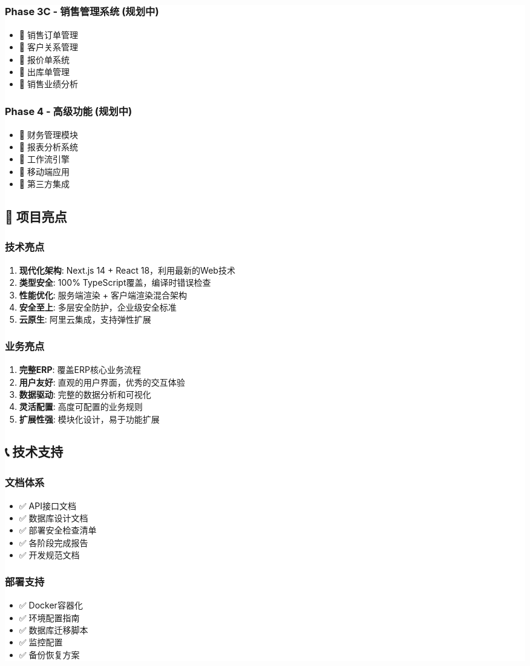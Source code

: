 ### Phase 3C - 销售管理系统 (规划中)

- 🔄 销售订单管理
- 🔄 客户关系管理
- 🔄 报价单系统
- 🔄 出库单管理
- 🔄 销售业绩分析

### Phase 4 - 高级功能 (规划中)

- 🔄 财务管理模块
- 🔄 报表分析系统
- 🔄 工作流引擎
- 🔄 移动端应用
- 🔄 第三方集成

## 🎉 项目亮点

### 技术亮点

1. **现代化架构**: Next.js 14 + React 18，利用最新的Web技术
2. **类型安全**: 100% TypeScript覆盖，编译时错误检查
3. **性能优化**: 服务端渲染 + 客户端渲染混合架构
4. **安全至上**: 多层安全防护，企业级安全标准
5. **云原生**: 阿里云集成，支持弹性扩展

### 业务亮点

1. **完整ERP**: 覆盖ERP核心业务流程
2. **用户友好**: 直观的用户界面，优秀的交互体验
3. **数据驱动**: 完整的数据分析和可视化
4. **灵活配置**: 高度可配置的业务规则
5. **扩展性强**: 模块化设计，易于功能扩展

## 📞 技术支持

### 文档体系

- ✅ API接口文档
- ✅ 数据库设计文档
- ✅ 部署安全检查清单
- ✅ 各阶段完成报告
- ✅ 开发规范文档

### 部署支持

- ✅ Docker容器化
- ✅ 环境配置指南
- ✅ 数据库迁移脚本
- ✅ 监控配置
- ✅ 备份恢复方案
